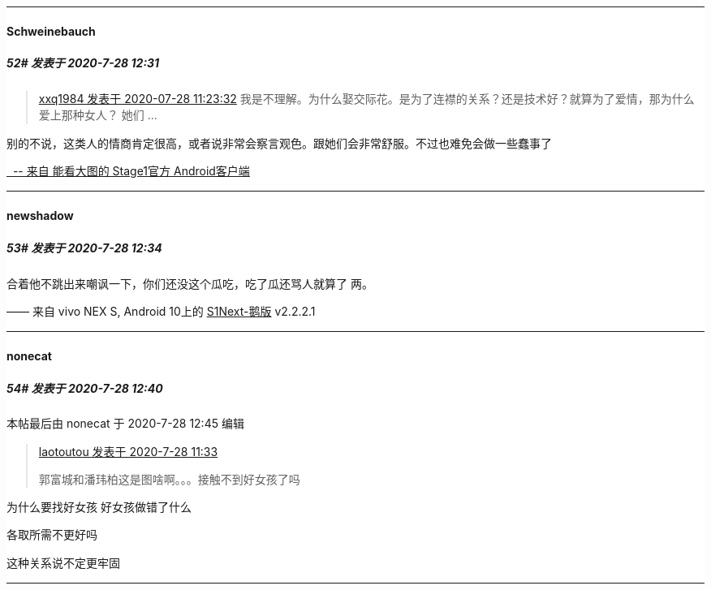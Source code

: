 





-----

####  Schweinebauch  
##### 52#       发表于 2020-7-28 12:31



<blockquote><a href="httphttps://bbs.saraba1st.com/2b/forum.php?mod=redirect&amp;goto=findpost&amp;pid=48237115&amp;ptid=1951923" target="_blank">xxq1984 发表于 2020-07-28 11:23:32</a>
我是不理解。为什么娶交际花。是为了连襟的关系？还是技术好？就算为了爱情，那为什么爱上那种女人？
她们 ...</blockquote>别的不说，这类人的情商肯定很高，或者说非常会察言观色。跟她们会非常舒服。不过也难免会做一些蠢事了

[  -- 来自 能看大图的 Stage1官方 Android客户端](https://www.coolapk.com/apk/140634)







-----

####  newshadow  
##### 53#       发表于 2020-7-28 12:34




合着他不跳出来嘲讽一下，你们还没这个瓜吃，吃了瓜还骂人就算了 两。

—— 来自 vivo NEX S, Android 10上的 [S1Next-鹅版](https://github.com/ykrank/S1-Next/releases) v2.2.2.1







-----

####  nonecat  
##### 54#       发表于 2020-7-28 12:40



 本帖最后由 nonecat 于 2020-7-28 12:45 编辑 
<blockquote><a href="httphttps://bbs.saraba1st.com/2b/forum.php?mod=redirect&amp;goto=findpost&amp;pid=48237254&amp;ptid=1951923" target="_blank">laotoutou 发表于 2020-7-28 11:33</a>

郭富城和潘玮柏这是图啥啊。。。接触不到好女孩了吗</blockquote>
为什么要找好女孩 好女孩做错了什么

各取所需不更好吗 

这种关系说不定更牢固







-----
